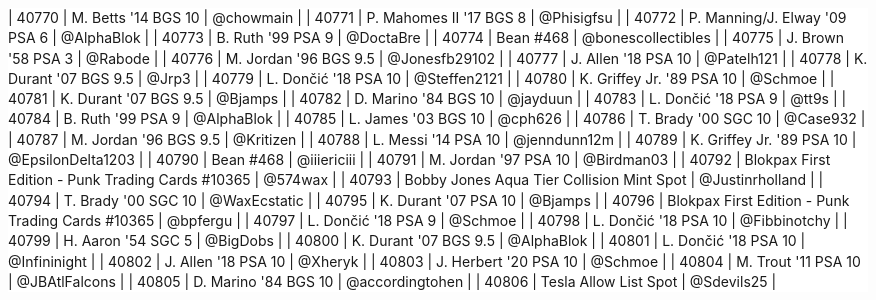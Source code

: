 | 40770 |  M. Betts &#039;14 BGS 10 | \@chowmain |
| 40771 |  P. Mahomes II &#039;17 BGS 8 | \@Phisigfsu |
| 40772 |  P. Manning/J. Elway &#039;09 PSA 6 | \@AlphaBlok |
| 40773 |  B. Ruth &#039;99 PSA 9 | \@DoctaBre |
| 40774 |  Bean #468 | \@bonescollectibles |
| 40775 |  J. Brown &#039;58 PSA 3 | \@Rabode |
| 40776 |  M. Jordan &#039;96 BGS 9.5 | \@Jonesfb29102 |
| 40777 |  J. Allen &#039;18 PSA 10 | \@Patelh121 |
| 40778 |  K. Durant &#039;07 BGS 9.5 | \@Jrp3 |
| 40779 |  L. Dončić &#039;18 PSA 10 | \@Steffen2121 |
| 40780 |  K. Griffey Jr. &#039;89 PSA 10 | \@Schmoe |
| 40781 |  K. Durant &#039;07 BGS 9.5 | \@Bjamps |
| 40782 |  D. Marino &#039;84 BGS 10 | \@jayduun |
| 40783 |  L. Dončić &#039;18 PSA 9 | \@tt9s |
| 40784 |  B. Ruth &#039;99 PSA 9 | \@AlphaBlok |
| 40785 |  L. James &#039;03 BGS 10 | \@cph626 |
| 40786 |  T. Brady &#039;00 SGC 10 | \@Case932 |
| 40787 |  M. Jordan &#039;96 BGS 9.5 | \@Kritizen |
| 40788 |  L. Messi &#039;14 PSA 10 | \@jenndunn12m |
| 40789 |  K. Griffey Jr. &#039;89 PSA 10 | \@EpsilonDelta1203 |
| 40790 |  Bean #468 | \@iiiericiii |
| 40791 |  M. Jordan &#039;97 PSA 10 | \@Birdman03 |
| 40792 |  Blokpax First Edition - Punk Trading Cards #10365 | \@574wax |
| 40793 |  Bobby Jones Aqua Tier Collision Mint Spot | \@Justinrholland |
| 40794 |  T. Brady &#039;00 SGC 10 | \@WaxEcstatic |
| 40795 |  K. Durant &#039;07 PSA 10 | \@Bjamps |
| 40796 |  Blokpax First Edition - Punk Trading Cards #10365 | \@bpfergu |
| 40797 |  L. Dončić &#039;18 PSA 9 | \@Schmoe |
| 40798 |  L. Dončić &#039;18 PSA 10 | \@Fibbinotchy |
| 40799 |  H. Aaron &#039;54 SGC 5 | \@BigDobs |
| 40800 |  K. Durant &#039;07 BGS 9.5 | \@AlphaBlok |
| 40801 |  L. Dončić &#039;18 PSA 10 | \@Infininight |
| 40802 |  J. Allen &#039;18 PSA 10 | \@Xheryk |
| 40803 |  J. Herbert &#039;20 PSA 10 | \@Schmoe |
| 40804 |  M. Trout &#039;11 PSA 10 | \@JBAtlFalcons |
| 40805 |  D. Marino &#039;84 BGS 10 | \@accordingtohen |
| 40806 |  Tesla Allow List Spot | \@Sdevils25 |